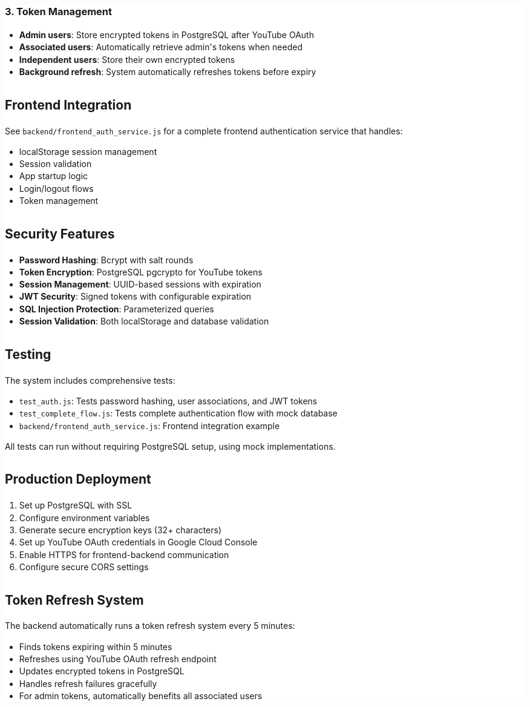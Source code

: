 ```javascript
```

### 3. Token Management
- **Admin users**: Store encrypted tokens in PostgreSQL after YouTube OAuth
- **Associated users**: Automatically retrieve admin's tokens when needed
- **Independent users**: Store their own encrypted tokens
- **Background refresh**: System automatically refreshes tokens before expiry

## Frontend Integration

See `backend/frontend_auth_service.js` for a complete frontend authentication service that handles:
- localStorage session management
- Session validation
- App startup logic
- Login/logout flows
- Token management

## Security Features

- **Password Hashing**: Bcrypt with salt rounds
- **Token Encryption**: PostgreSQL pgcrypto for YouTube tokens
- **Session Management**: UUID-based sessions with expiration
- **JWT Security**: Signed tokens with configurable expiration
- **SQL Injection Protection**: Parameterized queries
- **Session Validation**: Both localStorage and database validation

## Testing

The system includes comprehensive tests:
- `test_auth.js`: Tests password hashing, user associations, and JWT tokens
- `test_complete_flow.js`: Tests complete authentication flow with mock database
- `backend/frontend_auth_service.js`: Frontend integration example

All tests can run without requiring PostgreSQL setup, using mock implementations.

## Production Deployment

1. Set up PostgreSQL with SSL
2. Configure environment variables
3. Generate secure encryption keys (32+ characters)
4. Set up YouTube OAuth credentials in Google Cloud Console
5. Enable HTTPS for frontend-backend communication
6. Configure secure CORS settings

## Token Refresh System

The backend automatically runs a token refresh system every 5 minutes:
- Finds tokens expiring within 5 minutes
- Refreshes using YouTube OAuth refresh endpoint
- Updates encrypted tokens in PostgreSQL
- Handles refresh failures gracefully
- For admin tokens, automatically benefits all associated users